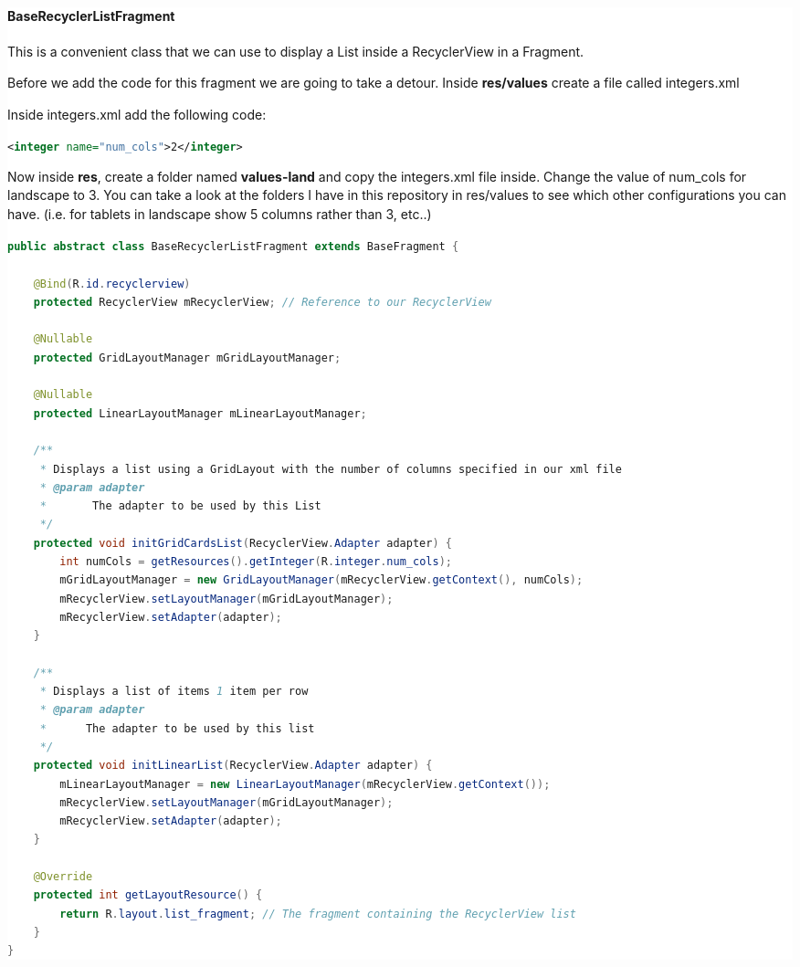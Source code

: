#### BaseRecyclerListFragment

This is a convenient class that we can use to display a List inside a RecyclerView in a Fragment.

Before we add the code for this fragment we are going to take a detour. Inside **res/values** create a file called integers.xml

Inside integers.xml add the following code:
```xml
<integer name="num_cols">2</integer>
```

Now inside **res**, create a folder named **values-land** and copy the integers.xml file inside. Change the value of num_cols for landscape to 3.
You can take a look at the folders I have in this repository in res/values to see which other configurations you can have. (i.e. for tablets in landscape show 5 columns rather than 3, etc..)

```java
public abstract class BaseRecyclerListFragment extends BaseFragment {

    @Bind(R.id.recyclerview)
    protected RecyclerView mRecyclerView; // Reference to our RecyclerView

    @Nullable
    protected GridLayoutManager mGridLayoutManager;

    @Nullable
    protected LinearLayoutManager mLinearLayoutManager;

    /**
     * Displays a list using a GridLayout with the number of columns specified in our xml file
     * @param adapter
     *       The adapter to be used by this List
     */
    protected void initGridCardsList(RecyclerView.Adapter adapter) {
        int numCols = getResources().getInteger(R.integer.num_cols);
        mGridLayoutManager = new GridLayoutManager(mRecyclerView.getContext(), numCols);
        mRecyclerView.setLayoutManager(mGridLayoutManager);
        mRecyclerView.setAdapter(adapter);
    }

    /**
     * Displays a list of items 1 item per row
     * @param adapter
     *      The adapter to be used by this list
     */
    protected void initLinearList(RecyclerView.Adapter adapter) {
        mLinearLayoutManager = new LinearLayoutManager(mRecyclerView.getContext());
        mRecyclerView.setLayoutManager(mGridLayoutManager);
        mRecyclerView.setAdapter(adapter);
    }

    @Override
    protected int getLayoutResource() {
        return R.layout.list_fragment; // The fragment containing the RecyclerView list
    }
}
```
